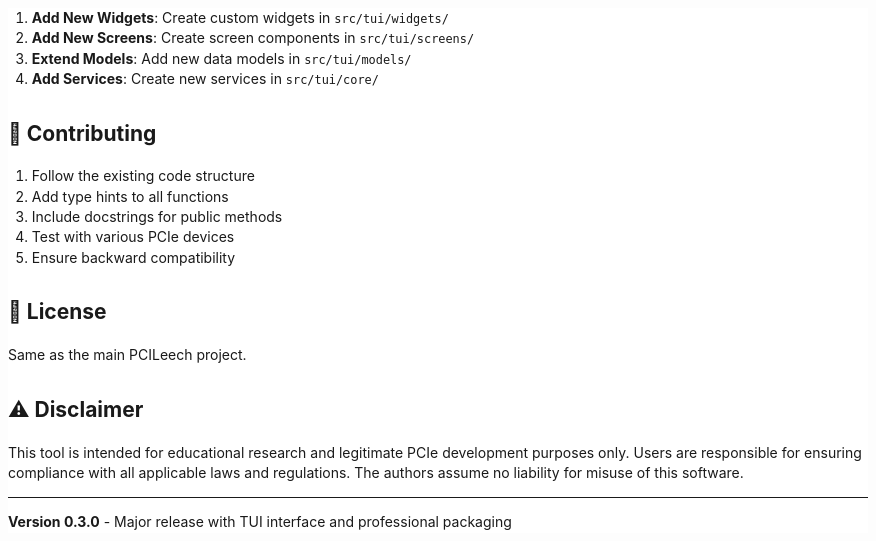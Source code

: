 1. **Add New Widgets**: Create custom widgets in `src/tui/widgets/`
2. **Add New Screens**: Create screen components in `src/tui/screens/`
3. **Extend Models**: Add new data models in `src/tui/models/`
4. **Add Services**: Create new services in `src/tui/core/`

## 🤝 Contributing

1. Follow the existing code structure
2. Add type hints to all functions
3. Include docstrings for public methods
4. Test with various PCIe devices
5. Ensure backward compatibility

## 📄 License

Same as the main PCILeech project.

## ⚠️ Disclaimer

This tool is intended for educational research and legitimate PCIe development purposes only. Users are responsible for ensuring compliance with all applicable laws and regulations. The authors assume no liability for misuse of this software.

---

**Version 0.3.0** - Major release with TUI interface and professional packaging